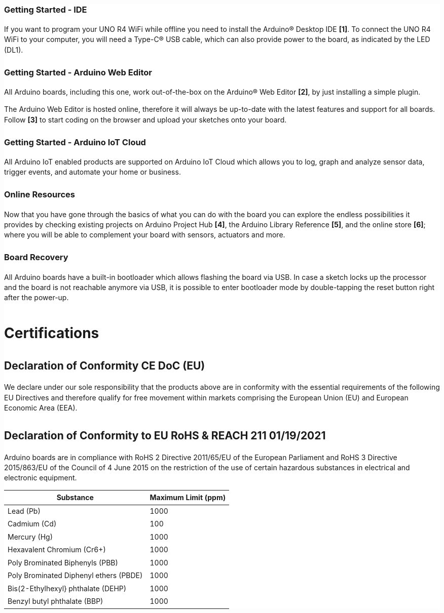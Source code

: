 ### Getting Started - IDE

If you want to program your UNO R4 WiFi while offline you need to install the Arduino® Desktop IDE **[1]**. To connect the UNO R4 WiFi to your computer, you will need a Type-C® USB cable, which can also provide power to the board, as indicated by the LED (DL1).

### Getting Started - Arduino Web Editor

All Arduino boards, including this one, work out-of-the-box on the Arduino® Web Editor **[2]**, by just installing a simple plugin.

The Arduino Web Editor is hosted online, therefore it will always be up-to-date with the latest features and support for all boards. Follow **[3]** to start coding on the browser and upload your sketches onto your board.

### Getting Started - Arduino IoT Cloud

All Arduino IoT enabled products are supported on Arduino IoT Cloud which allows you to log, graph and analyze sensor data, trigger events, and automate your home or business.

### Online Resources

Now that you have gone through the basics of what you can do with the board you can explore the endless possibilities it provides by checking existing projects on Arduino Project Hub **[4]**, the Arduino Library Reference **[5]**, and the online store **[6]**; where you will be able to complement your board with sensors, actuators and more.

### Board Recovery

All Arduino boards have a built-in bootloader which allows flashing the board via USB. In case a sketch locks up the processor and the board is not reachable anymore via USB, it is possible to enter bootloader mode by double-tapping the reset button right after the power-up.

# Certifications

## Declaration of Conformity CE DoC (EU)

We declare under our sole responsibility that the products above are in conformity with the essential requirements of the following EU Directives and therefore qualify for free movement within markets comprising the European Union (EU) and European Economic Area (EEA).

## Declaration of Conformity to EU RoHS & REACH 211 01/19/2021

Arduino boards are in compliance with RoHS 2 Directive 2011/65/EU of the European Parliament and RoHS 3 Directive 2015/863/EU of the Council of 4 June 2015 on the restriction of the use of certain hazardous substances in electrical and electronic equipment.

| **Substance**                          | **Maximum Limit (ppm)** |
| -------------------------------------- | ----------------------- |
| Lead (Pb)                              | 1000                    |
| Cadmium (Cd)                           | 100                     |
| Mercury (Hg)                           | 1000                    |
| Hexavalent Chromium (Cr6+)             | 1000                    |
| Poly Brominated Biphenyls (PBB)        | 1000                    |
| Poly Brominated Diphenyl ethers (PBDE) | 1000                    |
| Bis(2-Ethylhexyl} phthalate (DEHP)     | 1000                    |
| Benzyl butyl phthalate (BBP)           | 1000                    |